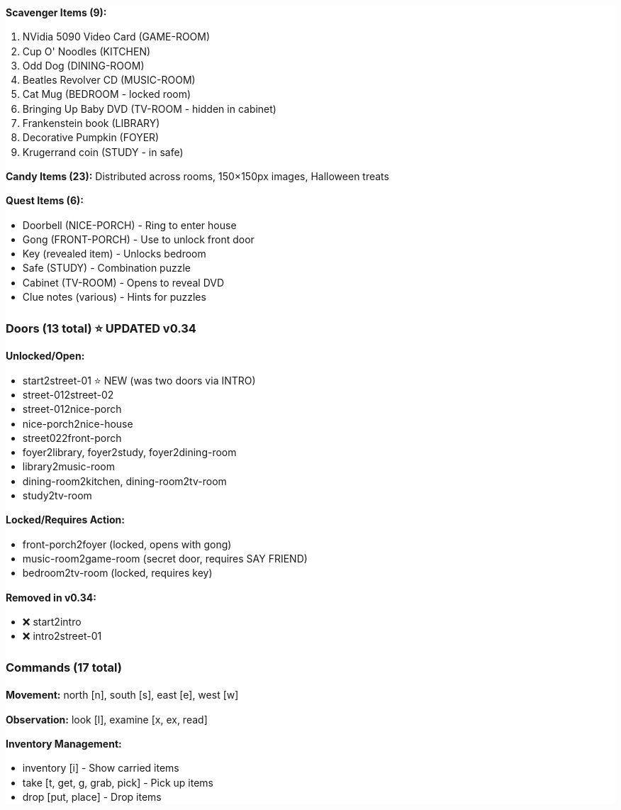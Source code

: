 **Scavenger Items (9):**
1. NVidia 5090 Video Card (GAME-ROOM)
2. Cup O' Noodles (KITCHEN)
3. Odd Dog (DINING-ROOM)
4. Beatles Revolver CD (MUSIC-ROOM)
5. Cat Mug (BEDROOM - locked room)
6. Bringing Up Baby DVD (TV-ROOM - hidden in cabinet)
7. Frankenstein book (LIBRARY)
8. Decorative Pumpkin (FOYER)
9. Krugerrand coin (STUDY - in safe)

**Candy Items (23):**
Distributed across rooms, 150×150px images, Halloween treats

**Quest Items (6):**
- Doorbell (NICE-PORCH) - Ring to enter house
- Gong (FRONT-PORCH) - Use to unlock front door
- Key (revealed item) - Unlocks bedroom
- Safe (STUDY) - Combination puzzle
- Cabinet (TV-ROOM) - Opens to reveal DVD
- Clue notes (various) - Hints for puzzles

### Doors (13 total) ⭐ UPDATED v0.34

**Unlocked/Open:**
- start2street-01 ⭐ NEW (was two doors via INTRO)
- street-012street-02
- street-012nice-porch
- nice-porch2nice-house
- street022front-porch
- foyer2library, foyer2study, foyer2dining-room
- library2music-room
- dining-room2kitchen, dining-room2tv-room
- study2tv-room

**Locked/Requires Action:**
- front-porch2foyer (locked, opens with gong)
- music-room2game-room (secret door, requires SAY FRIEND)
- bedroom2tv-room (locked, requires key)

**Removed in v0.34:**
- ❌ start2intro
- ❌ intro2street-01

### Commands (17 total)

**Movement:** north [n], south [s], east [e], west [w]

**Observation:** look [l], examine [x, ex, read]

**Inventory Management:**
- inventory [i] - Show carried items
- take [t, get, g, grab, pick] - Pick up items
- drop [put, place] - Drop items
